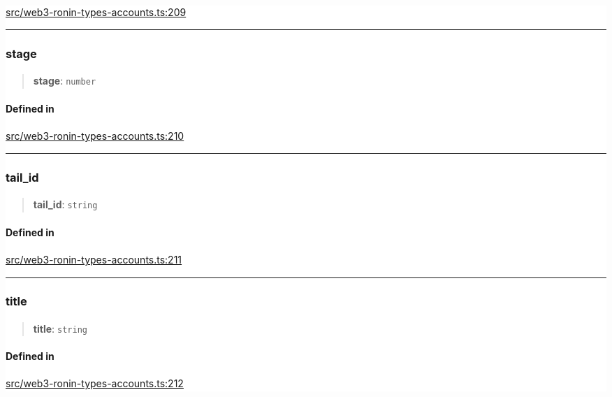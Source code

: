 [src/web3-ronin-types-accounts.ts:209](https://github.com/chuacw/web3-ronin-provider/blob/4a0b7e0e7b62260bac28b4a11f9e6d6a49bfdfb2/src/web3-ronin-types-accounts.ts#L209)

***

### stage

> **stage**: `number`

#### Defined in

[src/web3-ronin-types-accounts.ts:210](https://github.com/chuacw/web3-ronin-provider/blob/4a0b7e0e7b62260bac28b4a11f9e6d6a49bfdfb2/src/web3-ronin-types-accounts.ts#L210)

***

### tail\_id

> **tail\_id**: `string`

#### Defined in

[src/web3-ronin-types-accounts.ts:211](https://github.com/chuacw/web3-ronin-provider/blob/4a0b7e0e7b62260bac28b4a11f9e6d6a49bfdfb2/src/web3-ronin-types-accounts.ts#L211)

***

### title

> **title**: `string`

#### Defined in

[src/web3-ronin-types-accounts.ts:212](https://github.com/chuacw/web3-ronin-provider/blob/4a0b7e0e7b62260bac28b4a11f9e6d6a49bfdfb2/src/web3-ronin-types-accounts.ts#L212)
